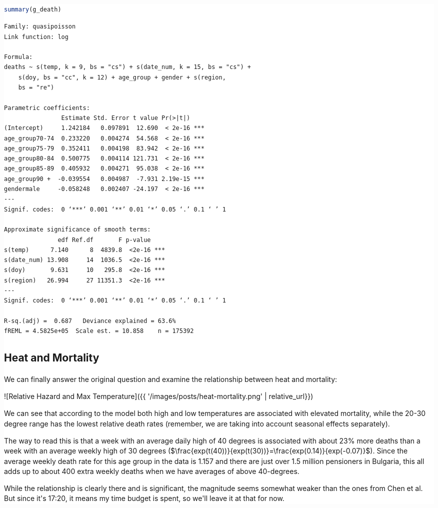 ```R
summary(g_death)
```

```text
Family: quasipoisson 
Link function: log 

Formula:
deaths ~ s(temp, k = 9, bs = "cs") + s(date_num, k = 15, bs = "cs") + 
    s(doy, bs = "cc", k = 12) + age_group + gender + s(region, 
    bs = "re")

Parametric coefficients:
                Estimate Std. Error t value Pr(>|t|)    
(Intercept)     1.242184   0.097891  12.690  < 2e-16 ***
age_group70-74  0.233220   0.004274  54.568  < 2e-16 ***
age_group75-79  0.352411   0.004198  83.942  < 2e-16 ***
age_group80-84  0.500775   0.004114 121.731  < 2e-16 ***
age_group85-89  0.405932   0.004271  95.038  < 2e-16 ***
age_group90 +  -0.039554   0.004987  -7.931 2.19e-15 ***
gendermale     -0.058248   0.002407 -24.197  < 2e-16 ***
---
Signif. codes:  0 ‘***’ 0.001 ‘**’ 0.01 ‘*’ 0.05 ‘.’ 0.1 ‘ ’ 1

Approximate significance of smooth terms:
               edf Ref.df       F p-value    
s(temp)      7.140      8  4839.8  <2e-16 ***
s(date_num) 13.908     14  1036.5  <2e-16 ***
s(doy)       9.631     10   295.8  <2e-16 ***
s(region)   26.994     27 11351.3  <2e-16 ***
---
Signif. codes:  0 ‘***’ 0.001 ‘**’ 0.01 ‘*’ 0.05 ‘.’ 0.1 ‘ ’ 1

R-sq.(adj) =  0.687   Deviance explained = 63.6%
fREML = 4.5825e+05  Scale est. = 10.858    n = 175392
```

## Heat and Mortality

We can finally answer the original question and examine the relationship between heat and mortality:

![Relative Hazard and Max Temperature]({{ '/images/posts/heat-mortality.png' | relative_url}})

We can see that according to the model both high and low temperatures are associated with elevated mortality, while the 20-30 degree range has the lowest relative death rates (remember, we are taking into account seasonal effects separately).

The way to read this is that a week with an average daily high of 40 degrees is associated with about 23% more deaths than a week with an average weekly high of 30 degrees ($\frac{exp(t(40))}{exp(t(30))}=\frac{exp(0.14)}{exp(-0.07)}$). Since the average weekly death rate for this age group in the data is $1.157$ and there are just over 1.5 million pensioners in Bulgaria, this all adds up to about $400$ extra weekly deaths when we have averages of above 40-degrees.

While the relationship is clearly there and is significant, the magnitude seems somewhat weaker than the ones from Chen et al. But since it's 17:20, it means my time budget is spent, so we'll leave it at that for now.